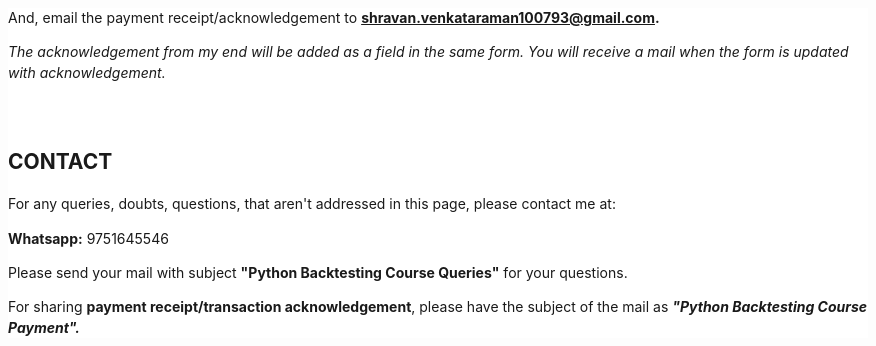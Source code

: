 And, email the payment receipt/acknowledgement to **shravan.venkataraman100793@gmail.com.**

*The acknowledgement from my end will be added as a field in the same form. You will receive a mail when the form is updated with acknowledgement.*






<br>

## CONTACT

For any queries, doubts, questions, that aren't addressed in this page, please contact me at:

**Whatsapp:** 9751645546

Please send your mail with subject **"Python Backtesting Course Queries"** for your questions.

For sharing **payment receipt/transaction acknowledgement**, please have the subject of the mail as ***"Python Backtesting Course Payment".***
